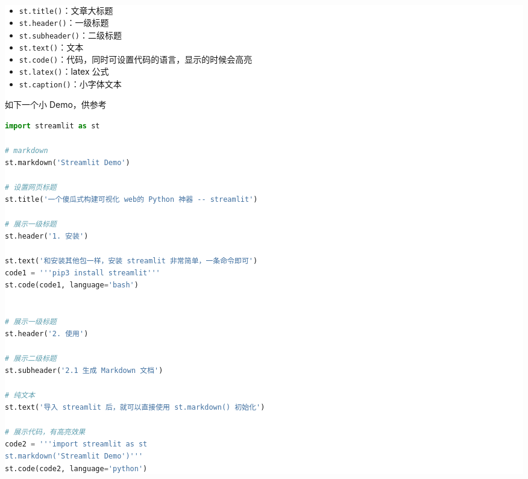 - `st.title()`：文章大标题
- `st.header()`：一级标题
- `st.subheader()`：二级标题
- `st.text()`：文本
- `st.code()`：代码，同时可设置代码的语言，显示的时候会高亮
- `st.latex()`：latex 公式
- `st.caption()`：小字体文本

如下一个小 Demo，供参考
```python
import streamlit as st

# markdown
st.markdown('Streamlit Demo')

# 设置网页标题
st.title('一个傻瓜式构建可视化 web的 Python 神器 -- streamlit')

# 展示一级标题
st.header('1. 安装')

st.text('和安装其他包一样，安装 streamlit 非常简单，一条命令即可')
code1 = '''pip3 install streamlit'''
st.code(code1, language='bash')


# 展示一级标题
st.header('2. 使用')

# 展示二级标题
st.subheader('2.1 生成 Markdown 文档')

# 纯文本
st.text('导入 streamlit 后，就可以直接使用 st.markdown() 初始化')

# 展示代码，有高亮效果
code2 = '''import streamlit as st
st.markdown('Streamlit Demo')'''
st.code(code2, language='python')
```